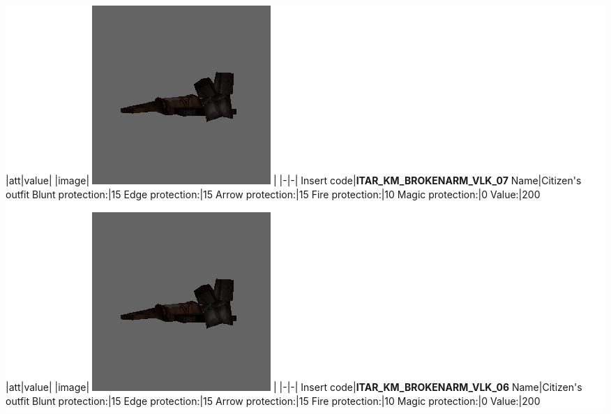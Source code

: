 |att|value|
|image| ![ITAR_KM_BROKENARM_VLK_07](https://github.com/auronen/CoM-itemlist/blob/master/img/ITAR_KM_BROKENARM_VLK_07.png?raw=true) | 
|-|-|
Insert code|**ITAR_KM_BROKENARM_VLK_07**
Name|Citizen's outfit
Blunt protection:|15
Edge protection:|15
Arrow protection:|15
Fire protection:|10
Magic protection:|0
Value:|200

|att|value|
|image| ![ITAR_KM_BROKENARM_VLK_06](https://github.com/auronen/CoM-itemlist/blob/master/img/ITAR_KM_BROKENARM_VLK_06.png?raw=true) | 
|-|-|
Insert code|**ITAR_KM_BROKENARM_VLK_06**
Name|Citizen's outfit
Blunt protection:|15
Edge protection:|15
Arrow protection:|15
Fire protection:|10
Magic protection:|0
Value:|200
